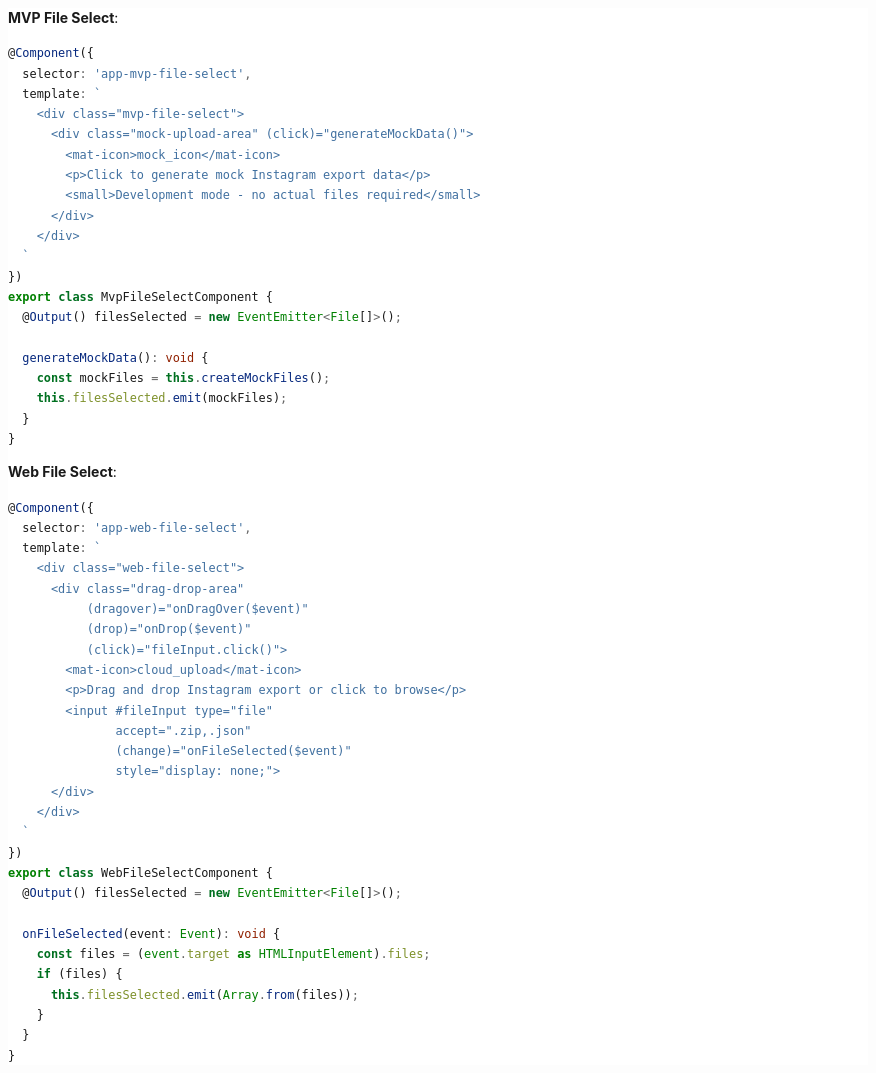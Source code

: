 **MVP File Select**:
```typescript
@Component({
  selector: 'app-mvp-file-select',
  template: `
    <div class="mvp-file-select">
      <div class="mock-upload-area" (click)="generateMockData()">
        <mat-icon>mock_icon</mat-icon>
        <p>Click to generate mock Instagram export data</p>
        <small>Development mode - no actual files required</small>
      </div>
    </div>
  `
})
export class MvpFileSelectComponent {
  @Output() filesSelected = new EventEmitter<File[]>();
  
  generateMockData(): void {
    const mockFiles = this.createMockFiles();
    this.filesSelected.emit(mockFiles);
  }
}
```

**Web File Select**:
```typescript
@Component({
  selector: 'app-web-file-select',
  template: `
    <div class="web-file-select">
      <div class="drag-drop-area" 
           (dragover)="onDragOver($event)"
           (drop)="onDrop($event)"
           (click)="fileInput.click()">
        <mat-icon>cloud_upload</mat-icon>
        <p>Drag and drop Instagram export or click to browse</p>
        <input #fileInput type="file" 
               accept=".zip,.json"
               (change)="onFileSelected($event)"
               style="display: none;">
      </div>
    </div>
  `
})
export class WebFileSelectComponent {
  @Output() filesSelected = new EventEmitter<File[]>();
  
  onFileSelected(event: Event): void {
    const files = (event.target as HTMLInputElement).files;
    if (files) {
      this.filesSelected.emit(Array.from(files));
    }
  }
}
```
